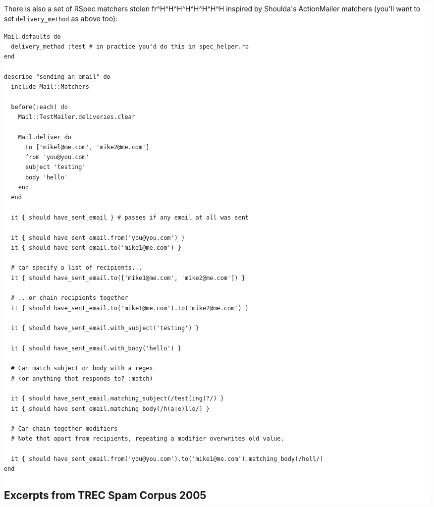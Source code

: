 There is also a set of RSpec matchers stolen fr^H^H^H^H^H^H^H^H inspired by Shoulda's ActionMailer matchers (you'll want to set <code>delivery_method</code> as above too):

```
Mail.defaults do
  delivery_method :test # in practice you'd do this in spec_helper.rb
end

describe "sending an email" do
  include Mail::Matchers

  before(:each) do
    Mail::TestMailer.deliveries.clear

    Mail.deliver do
      to ['mikel@me.com', 'mike2@me.com']
      from 'you@you.com'
      subject 'testing'
      body 'hello'
    end
  end

  it { should have_sent_email } # passes if any email at all was sent

  it { should have_sent_email.from('you@you.com') }
  it { should have_sent_email.to('mike1@me.com') }

  # can specify a list of recipients...
  it { should have_sent_email.to(['mike1@me.com', 'mike2@me.com']) }

  # ...or chain recipients together
  it { should have_sent_email.to('mike1@me.com').to('mike2@me.com') }

  it { should have_sent_email.with_subject('testing') }

  it { should have_sent_email.with_body('hello') }

  # Can match subject or body with a regex
  # (or anything that responds_to? :match)

  it { should have_sent_email.matching_subject(/test(ing)?/) }
  it { should have_sent_email.matching_body(/h(a|e)llo/) }

  # Can chain together modifiers
  # Note that apart from recipients, repeating a modifier overwrites old value.

  it { should have_sent_email.from('you@you.com').to('mike1@me.com').matching_body(/hell/)
end
```

Excerpts from TREC Spam Corpus 2005
-----------------------------------
